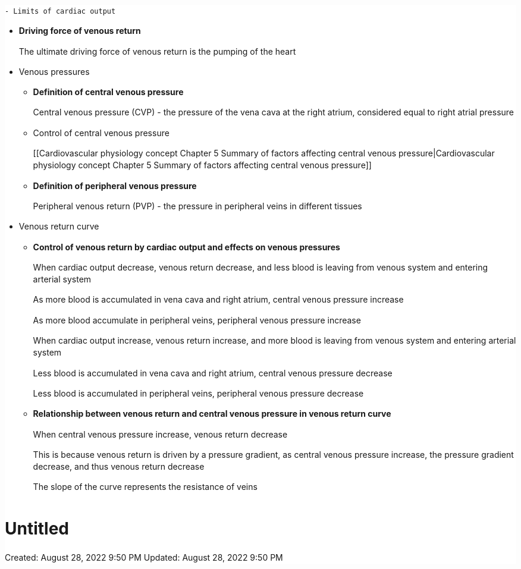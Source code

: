 </div></div>

        
    - Limits of cardiac output
- **Driving force of venous return**
    
    The ultimate driving force of venous return is the pumping of the heart
    
- Venous pressures
    - **Definition of central venous pressure**
        
        Central venous pressure (CVP) - the pressure of the vena cava at the right atrium, considered equal to right atrial pressure
        
    - Control of central venous pressure
        
        [[Cardiovascular physiology concept Chapter 5  Summary of factors affecting central venous pressure\|Cardiovascular physiology concept Chapter 5  Summary of factors affecting central venous pressure]] 
        
    - **Definition of peripheral venous pressure**
        
        Peripheral venous return (PVP) - the pressure in peripheral veins in different tissues
        
- Venous return curve
    - **Control of venous return by cardiac output and effects on venous pressures**
        
        When cardiac output decrease, venous return decrease, and less blood is leaving from venous system and entering arterial system
        
        As more blood is accumulated in vena cava and right atrium, central venous pressure increase
        
        As more blood accumulate in peripheral veins, peripheral venous pressure increase
        
        When cardiac output increase, venous return increase, and more blood is leaving from venous system and entering arterial system
        
        Less blood is accumulated in vena cava and right atrium, central venous pressure decrease
        
        Less blood is accumulated in peripheral veins, peripheral venous pressure decrease
        
    - **Relationship between venous return and central venous pressure in venous return curve**
        
        When central venous pressure increase, venous return decrease
        
        This is because venous return is driven by a pressure gradient, as central venous pressure increase, the pressure gradient decrease, and thus venous return decrease
        
        The slope of the curve represents the resistance of veins
        
        
<div class="transclusion internal-embed is-loaded"><div class="markdown-embed">





# Untitled

Created: August 28, 2022 9:50 PM
Updated: August 28, 2022 9:50 PM

</div></div>
